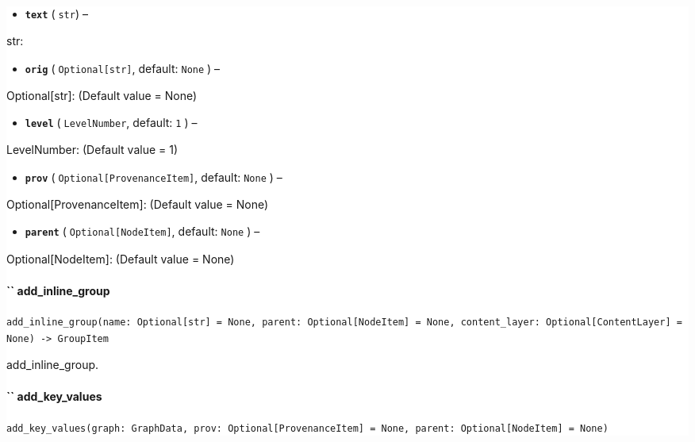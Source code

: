 - **`text`**
( `str`)
–



str:

- **`orig`**
( `Optional[str]`, default:
`None`
)
–



Optional\[str\]: (Default value = None)

- **`level`**
( `LevelNumber`, default:
`1`
)
–



LevelNumber: (Default value = 1)

- **`prov`**
( `Optional[ProvenanceItem]`, default:
`None`
)
–



Optional\[ProvenanceItem\]: (Default value = None)

- **`parent`**
( `Optional[NodeItem]`, default:
`None`
)
–



Optional\[NodeItem\]: (Default value = None)


#### `` add\_inline\_group

```
add_inline_group(name: Optional[str] = None, parent: Optional[NodeItem] = None, content_layer: Optional[ContentLayer] = None) -> GroupItem

```

add\_inline\_group.

#### `` add\_key\_values

```
add_key_values(graph: GraphData, prov: Optional[ProvenanceItem] = None, parent: Optional[NodeItem] = None)

```
